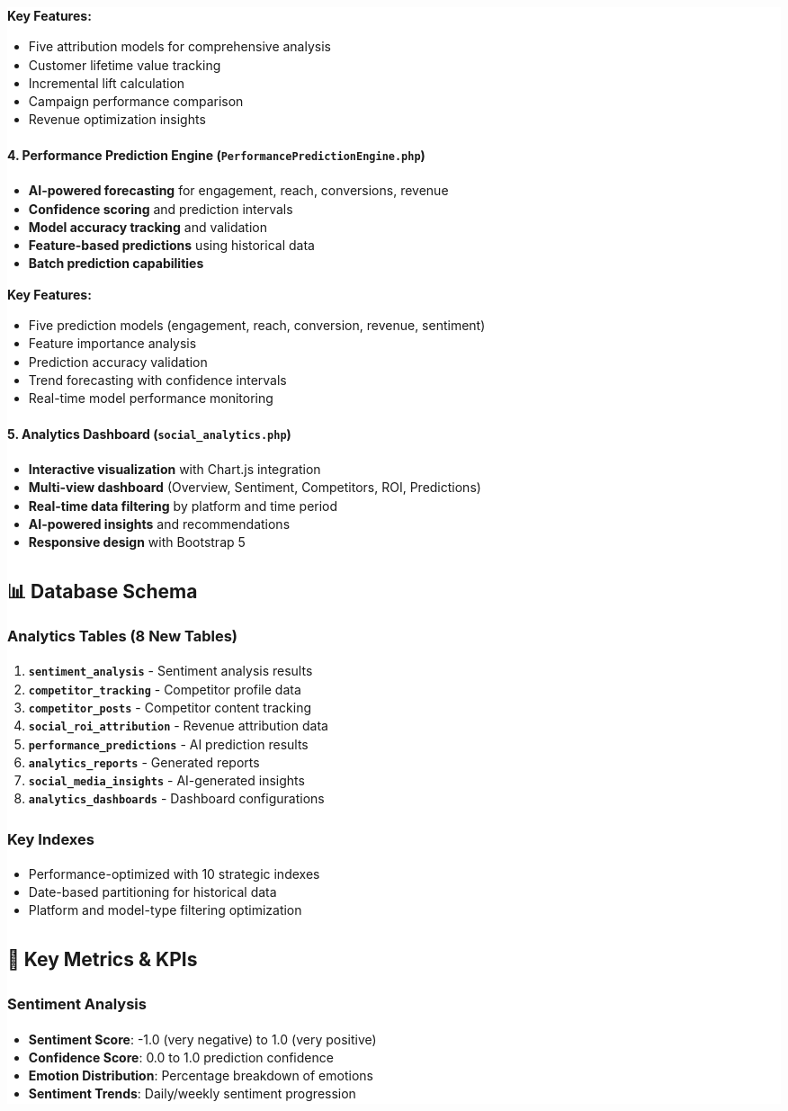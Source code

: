 **Key Features:**
- Five attribution models for comprehensive analysis
- Customer lifetime value tracking
- Incremental lift calculation
- Campaign performance comparison
- Revenue optimization insights

#### 4. Performance Prediction Engine (`PerformancePredictionEngine.php`)
- **AI-powered forecasting** for engagement, reach, conversions, revenue
- **Confidence scoring** and prediction intervals
- **Model accuracy tracking** and validation
- **Feature-based predictions** using historical data
- **Batch prediction capabilities**

**Key Features:**
- Five prediction models (engagement, reach, conversion, revenue, sentiment)
- Feature importance analysis
- Prediction accuracy validation
- Trend forecasting with confidence intervals
- Real-time model performance monitoring

#### 5. Analytics Dashboard (`social_analytics.php`)
- **Interactive visualization** with Chart.js integration
- **Multi-view dashboard** (Overview, Sentiment, Competitors, ROI, Predictions)
- **Real-time data filtering** by platform and time period
- **AI-powered insights** and recommendations
- **Responsive design** with Bootstrap 5

## 📊 Database Schema

### Analytics Tables (8 New Tables)

1. **`sentiment_analysis`** - Sentiment analysis results
2. **`competitor_tracking`** - Competitor profile data
3. **`competitor_posts`** - Competitor content tracking
4. **`social_roi_attribution`** - Revenue attribution data
5. **`performance_predictions`** - AI prediction results
6. **`analytics_reports`** - Generated reports
7. **`social_media_insights`** - AI-generated insights
8. **`analytics_dashboards`** - Dashboard configurations

### Key Indexes
- Performance-optimized with 10 strategic indexes
- Date-based partitioning for historical data
- Platform and model-type filtering optimization

## 🎯 Key Metrics & KPIs

### Sentiment Analysis
- **Sentiment Score**: -1.0 (very negative) to 1.0 (very positive)
- **Confidence Score**: 0.0 to 1.0 prediction confidence
- **Emotion Distribution**: Percentage breakdown of emotions
- **Sentiment Trends**: Daily/weekly sentiment progression
